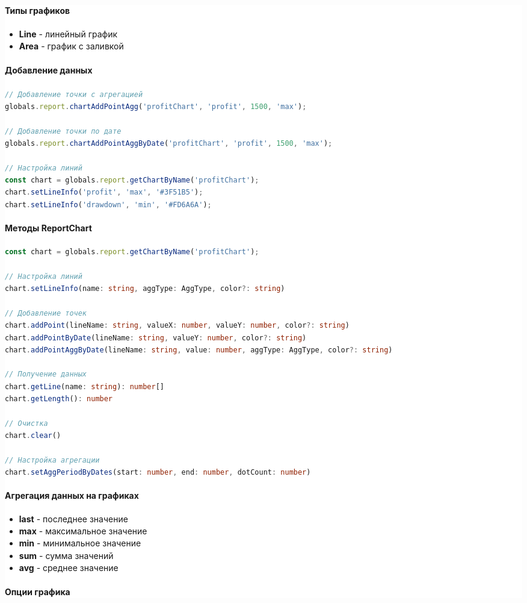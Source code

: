 #### Типы графиков

- **Line** - линейный график
- **Area** - график с заливкой

#### Добавление данных

```typescript
// Добавление точки с агрегацией
globals.report.chartAddPointAgg('profitChart', 'profit', 1500, 'max');

// Добавление точки по дате
globals.report.chartAddPointAggByDate('profitChart', 'profit', 1500, 'max');

// Настройка линий
const chart = globals.report.getChartByName('profitChart');
chart.setLineInfo('profit', 'max', '#3F51B5');
chart.setLineInfo('drawdown', 'min', '#FD6A6A');
```

#### Методы ReportChart

```typescript
const chart = globals.report.getChartByName('profitChart');

// Настройка линий
chart.setLineInfo(name: string, aggType: AggType, color?: string)

// Добавление точек
chart.addPoint(lineName: string, valueX: number, valueY: number, color?: string)
chart.addPointByDate(lineName: string, valueY: number, color?: string)
chart.addPointAggByDate(lineName: string, value: number, aggType: AggType, color?: string)

// Получение данных
chart.getLine(name: string): number[]
chart.getLength(): number

// Очистка
chart.clear()

// Настройка агрегации
chart.setAggPeriodByDates(start: number, end: number, dotCount: number)
```

#### Агрегация данных на графиках

- **last** - последнее значение
- **max** - максимальное значение
- **min** - минимальное значение
- **sum** - сумма значений
- **avg** - среднее значение

#### Опции графика
